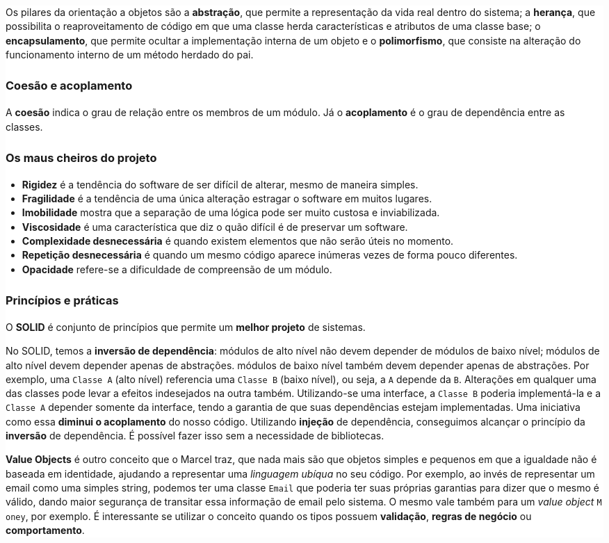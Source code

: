 Os pilares da orientação a objetos são a **abstração**, que permite a
representação da vida real dentro do sistema; a **herança**, que possibilita o
reaproveitamento de código em que uma classe herda características e atributos
de uma classe base; o **encapsulamento**, que permite ocultar a implementação
interna de um objeto e o **polimorfismo**, que consiste na alteração do
funcionamento interno de um método herdado do pai.

### Coesão e acoplamento

A **coesão** indica o grau de relação entre os membros de um módulo. Já o
**acoplamento** é o grau de dependência entre as classes.

### Os maus cheiros do projeto

- **Rigidez** é a tendência do software de ser difícil de alterar, mesmo de
  maneira simples.
- **Fragilidade** é a tendência de uma única alteração estragar o software em
  muitos lugares.
- **Imobilidade** mostra que a separação de uma lógica pode ser muito custosa e
  inviabilizada.
- **Viscosidade** é uma característica que diz o quão difícil é de preservar um
  software.
- **Complexidade desnecessária** é quando existem elementos que não serão úteis
  no momento.
- **Repetição desnecessária** é quando um mesmo código aparece inúmeras vezes de
  forma pouco diferentes.
- **Opacidade** refere-se a dificuldade de compreensão de um módulo.

### Princípios e práticas

O **SOLID** é conjunto de princípios que permite um **melhor projeto** de
sistemas.

No SOLID, temos a **inversão de dependência**: módulos de alto nível não devem
depender de módulos de baixo nível; módulos de alto nível devem depender apenas
de abstrações. módulos de baixo nível também devem depender apenas de
abstrações. Por exemplo, uma `Classe A` (alto nível) referencia uma `Classe B`
(baixo nível), ou seja, a `A` depende da `B`. Alterações em qualquer uma das
classes pode levar a efeitos indesejados na outra também. Utilizando-se uma
interface, a `Classe B` poderia implementá-la e a `Classe A` depender somente da
interface, tendo a garantia de que suas dependências estejam implementadas. Uma
iniciativa como essa **diminui o acoplamento** do nosso código. Utilizando
**injeção** de dependência, conseguimos alcançar o princípio da **inversão** de
dependência. É possível fazer isso sem a necessidade de bibliotecas.

**Value Objects** é outro conceito que o Marcel traz, que nada mais são que
objetos simples e pequenos em que a igualdade não é baseada em identidade,
ajudando a representar uma _linguagem ubíqua_ no seu código. Por exemplo, ao
invés de representar um email como uma simples string, podemos ter uma classe
`Email` que poderia ter suas próprias garantias para dizer que o mesmo é válido,
dando maior segurança de transitar essa informação de email pelo sistema. O
mesmo vale também para um _value object_ `Money`, por exemplo. É interessante se
utilizar o conceito quando os tipos possuem **validação**, **regras de negócio**
ou **comportamento**.
